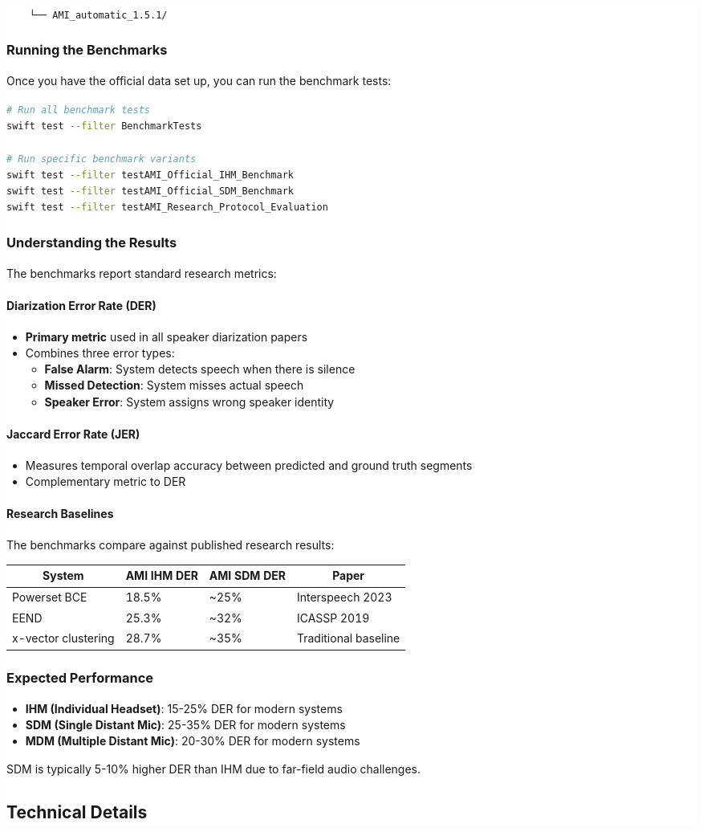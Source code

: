 ```
    └── AMI_automatic_1.5.1/
```

### Running the Benchmarks

Once you have the official data set up, you can run the benchmark tests:

```bash
# Run all benchmark tests
swift test --filter BenchmarkTests

# Run specific benchmark variants
swift test --filter testAMI_Official_IHM_Benchmark
swift test --filter testAMI_Official_SDM_Benchmark
swift test --filter testAMI_Research_Protocol_Evaluation
```

### Understanding the Results

The benchmarks report standard research metrics:

#### Diarization Error Rate (DER)
- **Primary metric** used in all speaker diarization papers
- Combines three error types:
  - **False Alarm**: System detects speech when there is silence
  - **Missed Detection**: System misses actual speech
  - **Speaker Error**: System assigns wrong speaker identity

#### Jaccard Error Rate (JER)
- Measures temporal overlap accuracy between predicted and ground truth segments
- Complementary metric to DER

#### Research Baselines

The benchmarks compare against published research results:

| System | AMI IHM DER | AMI SDM DER | Paper |
|--------|-------------|-------------|-------|
| Powerset BCE | 18.5% | ~25% | Interspeech 2023 |
| EEND | 25.3% | ~32% | ICASSP 2019 |
| x-vector clustering | 28.7% | ~35% | Traditional baseline |

### Expected Performance

- **IHM (Individual Headset)**: 15-25% DER for modern systems
- **SDM (Single Distant Mic)**: 25-35% DER for modern systems
- **MDM (Multiple Distant Mic)**: 20-30% DER for modern systems

SDM is typically 5-10% higher DER than IHM due to far-field audio challenges.

## Technical Details
